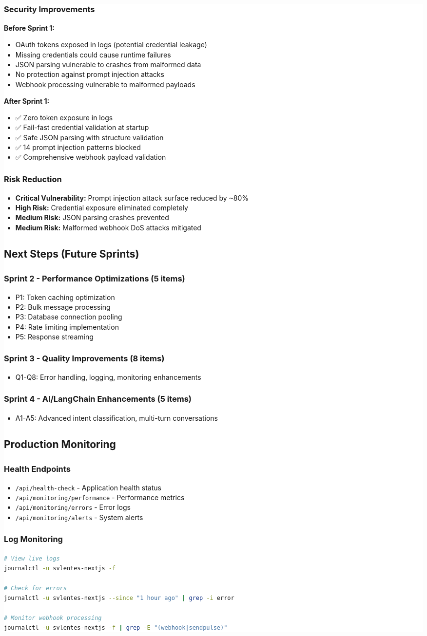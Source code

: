 ### Security Improvements
**Before Sprint 1:**
- OAuth tokens exposed in logs (potential credential leakage)
- Missing credentials could cause runtime failures
- JSON parsing vulnerable to crashes from malformed data
- No protection against prompt injection attacks
- Webhook processing vulnerable to malformed payloads

**After Sprint 1:**
- ✅ Zero token exposure in logs
- ✅ Fail-fast credential validation at startup
- ✅ Safe JSON parsing with structure validation
- ✅ 14 prompt injection patterns blocked
- ✅ Comprehensive webhook payload validation

### Risk Reduction
- **Critical Vulnerability:** Prompt injection attack surface reduced by ~80%
- **High Risk:** Credential exposure eliminated completely
- **Medium Risk:** JSON parsing crashes prevented
- **Medium Risk:** Malformed webhook DoS attacks mitigated

## Next Steps (Future Sprints)

### Sprint 2 - Performance Optimizations (5 items)
- P1: Token caching optimization
- P2: Bulk message processing
- P3: Database connection pooling
- P4: Rate limiting implementation
- P5: Response streaming

### Sprint 3 - Quality Improvements (8 items)
- Q1-Q8: Error handling, logging, monitoring enhancements

### Sprint 4 - AI/LangChain Enhancements (5 items)
- A1-A5: Advanced intent classification, multi-turn conversations

## Production Monitoring

### Health Endpoints
- `/api/health-check` - Application health status
- `/api/monitoring/performance` - Performance metrics
- `/api/monitoring/errors` - Error logs
- `/api/monitoring/alerts` - System alerts

### Log Monitoring
```bash
# View live logs
journalctl -u svlentes-nextjs -f

# Check for errors
journalctl -u svlentes-nextjs --since "1 hour ago" | grep -i error

# Monitor webhook processing
journalctl -u svlentes-nextjs -f | grep -E "(webhook|sendpulse)"
```
